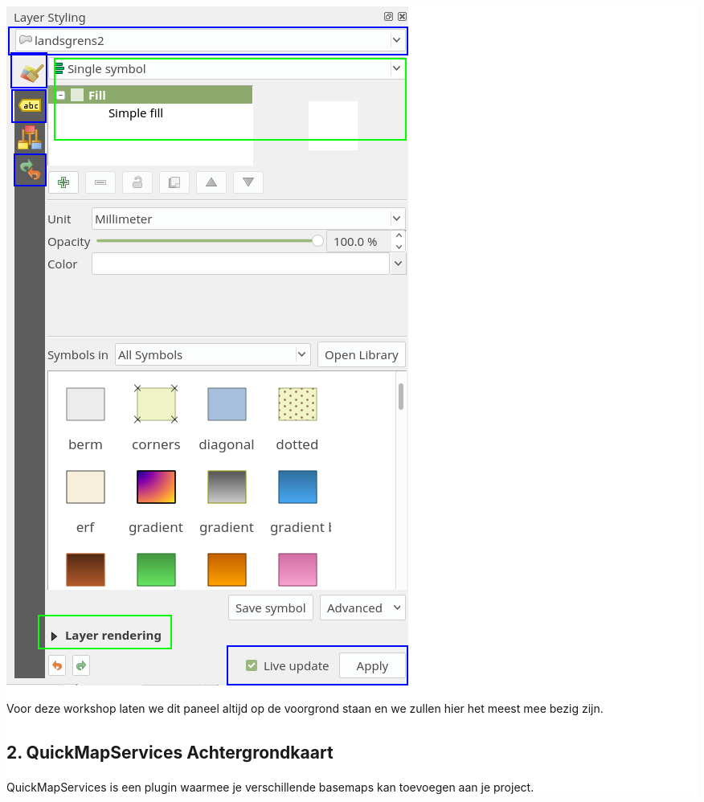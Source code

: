 ![](./img/layer_styling.png)

Voor deze workshop laten we dit paneel altijd op de voorgrond staan en we zullen hier het meest mee bezig zijn.

## 2. QuickMapServices Achtergrondkaart

QuickMapServices is een plugin waarmee je verschillende basemaps kan toevoegen aan je project. 
